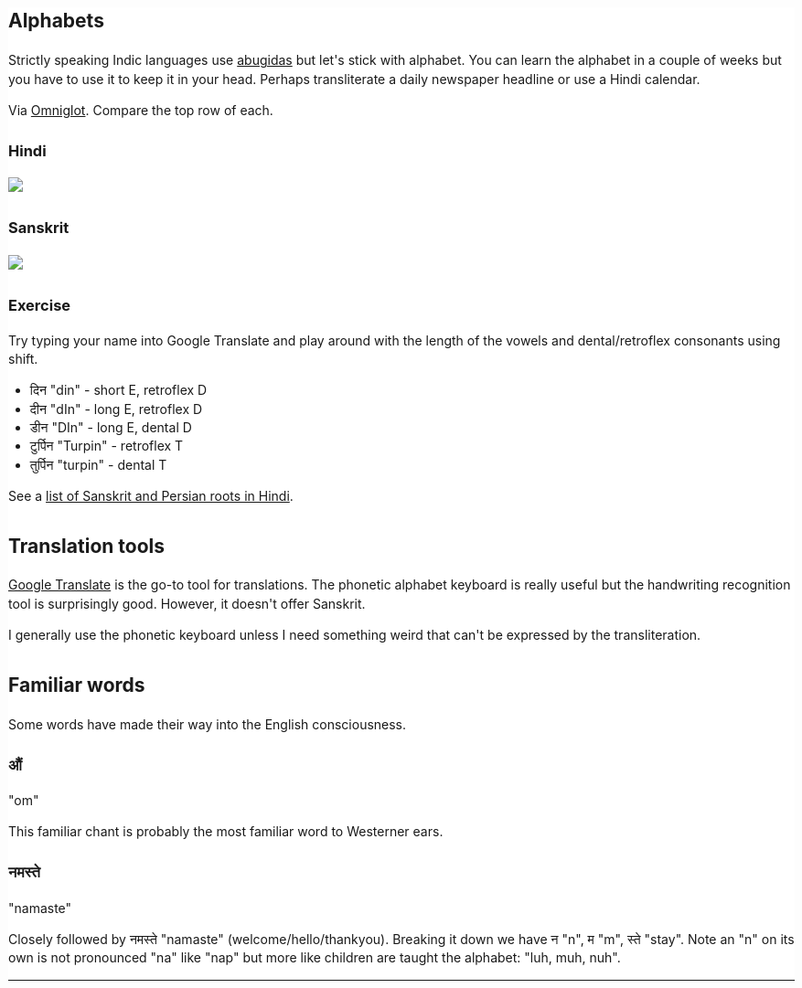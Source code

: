 ## Alphabets
Strictly speaking Indic languages use [abugidas](https://en.wikipedia.org/wiki/Abugida) but let's stick with alphabet. You can learn the alphabet in a couple of weeks but you have to use it to keep it in your head. Perhaps transliterate a daily newspaper headline or use a Hindi calendar.

Via [Omniglot](https://www.omniglot.com/writing/sanskrit.htm). Compare the top row of each.

### Hindi
![](https://www.omniglot.com/images/writing/hindi_cons.gif)

### Sanskrit
![](https://www.omniglot.com/images/writing/sanskrit_cons.gif)

### Exercise
Try typing your name into Google Translate and play around with the length of the vowels and dental/retroflex consonants using shift.

- दिन "din" - short E, retroflex D
- दीन "dIn" - long E, retroflex D
- डीन "DIn" - long E, dental D
- टुर्पिन "Turpin" - retroflex T
- तुर्पिन "turpin" - dental T

See a [list of Sanskrit and Persian roots in Hindi](https://en.wikipedia.org/wiki/List_of_Sanskrit_and_Persian_roots_in_Hindi).

## Translation tools
[Google Translate](https://translate.google.com/) is the go-to tool for translations. The phonetic alphabet keyboard is really useful but the handwriting recognition tool is surprisingly good. However, it doesn't offer Sanskrit.

I generally use the phonetic keyboard unless I need something weird that can't be expressed by the transliteration.

## Familiar words
Some words have made their way into the English consciousness.

### औं
"om"

This familiar chant is probably the most familiar word to Westerner ears.

### नमस्ते
"namaste"

Closely followed by नमस्ते "namaste" (welcome/hello/thankyou). Breaking it down we have न "n", म "m", स्ते "stay". Note an "n" on its own is not pronounced "na" like "nap" but more like children are taught the alphabet: "luh, muh, nuh".

---